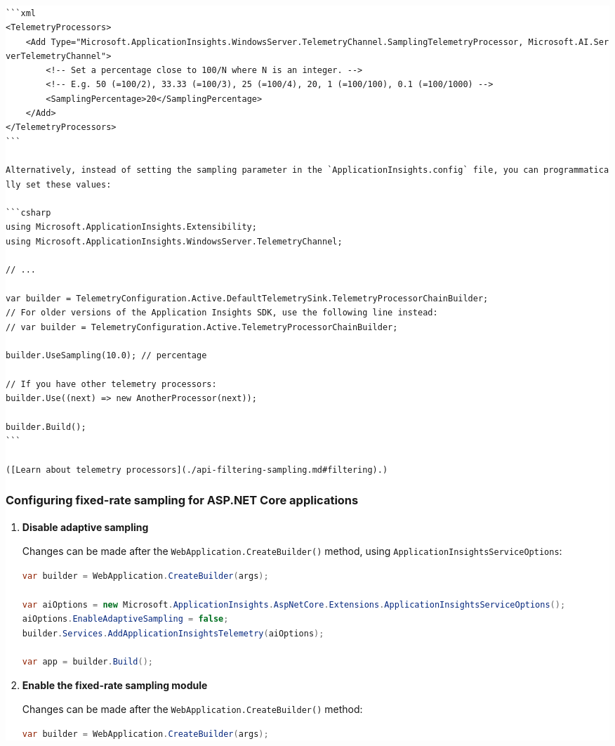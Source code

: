     ```xml
    <TelemetryProcessors>
        <Add Type="Microsoft.ApplicationInsights.WindowsServer.TelemetryChannel.SamplingTelemetryProcessor, Microsoft.AI.ServerTelemetryChannel">
            <!-- Set a percentage close to 100/N where N is an integer. -->
            <!-- E.g. 50 (=100/2), 33.33 (=100/3), 25 (=100/4), 20, 1 (=100/100), 0.1 (=100/1000) -->
            <SamplingPercentage>20</SamplingPercentage>
        </Add>
    </TelemetryProcessors>
    ```

    Alternatively, instead of setting the sampling parameter in the `ApplicationInsights.config` file, you can programmatically set these values:
    
    ```csharp
    using Microsoft.ApplicationInsights.Extensibility;
    using Microsoft.ApplicationInsights.WindowsServer.TelemetryChannel;

    // ...

    var builder = TelemetryConfiguration.Active.DefaultTelemetrySink.TelemetryProcessorChainBuilder;
    // For older versions of the Application Insights SDK, use the following line instead:
    // var builder = TelemetryConfiguration.Active.TelemetryProcessorChainBuilder;

    builder.UseSampling(10.0); // percentage

    // If you have other telemetry processors:
    builder.Use((next) => new AnotherProcessor(next));

    builder.Build();
    ```

    ([Learn about telemetry processors](./api-filtering-sampling.md#filtering).)

### Configuring fixed-rate sampling for ASP.NET Core applications

1. **Disable adaptive sampling**
    
    Changes can be made after the `WebApplication.CreateBuilder()` method, using `ApplicationInsightsServiceOptions`:
    
    ```csharp
    var builder = WebApplication.CreateBuilder(args);

    var aiOptions = new Microsoft.ApplicationInsights.AspNetCore.Extensions.ApplicationInsightsServiceOptions();
    aiOptions.EnableAdaptiveSampling = false;
    builder.Services.AddApplicationInsightsTelemetry(aiOptions);
    
    var app = builder.Build();
    ```

1. **Enable the fixed-rate sampling module**
    
    Changes can be made after the `WebApplication.CreateBuilder()` method:
    
    ```csharp
    var builder = WebApplication.CreateBuilder(args);
